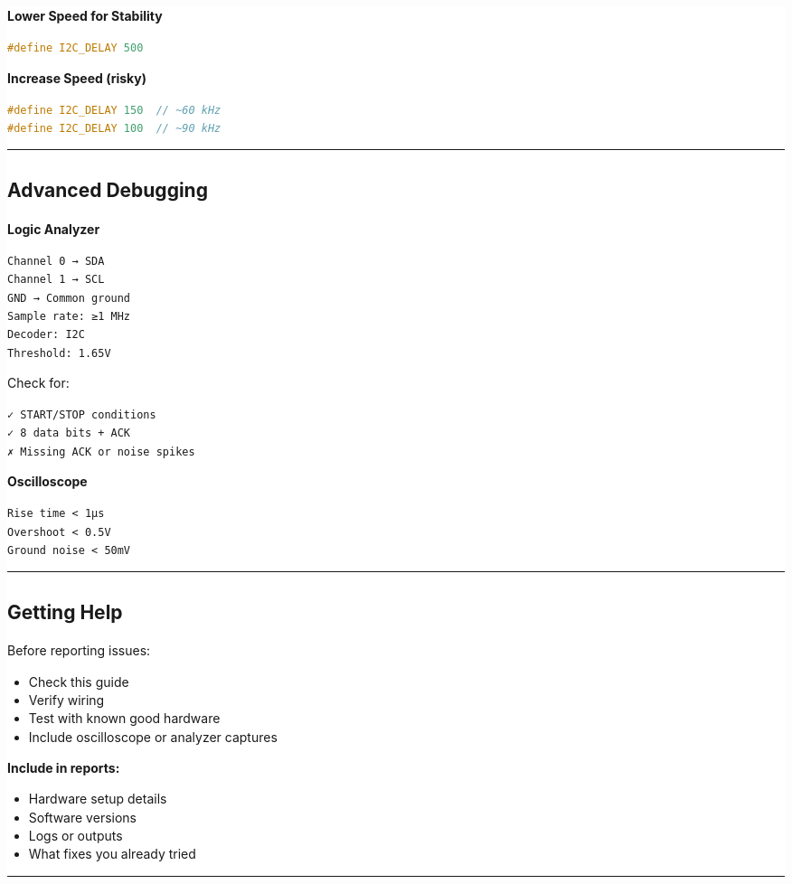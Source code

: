 **Lower Speed for Stability**

```c
#define I2C_DELAY 500
```

**Increase Speed (risky)**

```c
#define I2C_DELAY 150  // ~60 kHz
#define I2C_DELAY 100  // ~90 kHz
```

---

## Advanced Debugging

**Logic Analyzer**

```
Channel 0 → SDA
Channel 1 → SCL
GND → Common ground
Sample rate: ≥1 MHz
Decoder: I2C
Threshold: 1.65V
```

Check for:

```
✓ START/STOP conditions
✓ 8 data bits + ACK
✗ Missing ACK or noise spikes
```

**Oscilloscope**

```
Rise time < 1µs
Overshoot < 0.5V
Ground noise < 50mV
```

---

## Getting Help

Before reporting issues:

* Check this guide
* Verify wiring
* Test with known good hardware
* Include oscilloscope or analyzer captures

**Include in reports:**

* Hardware setup details
* Software versions
* Logs or outputs
* What fixes you already tried

---